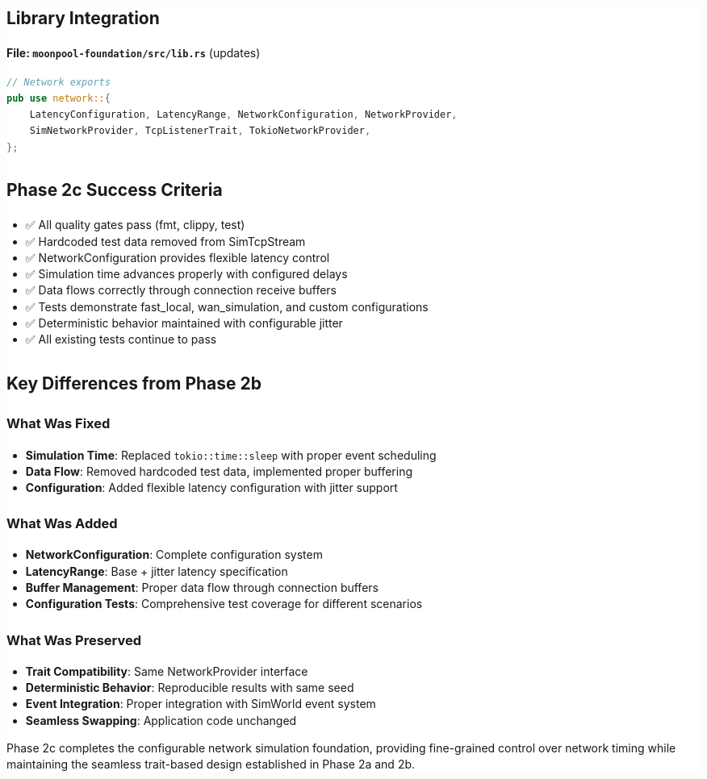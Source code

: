 ## Library Integration

**File: `moonpool-foundation/src/lib.rs`** (updates)

```rust
// Network exports
pub use network::{
    LatencyConfiguration, LatencyRange, NetworkConfiguration, NetworkProvider,
    SimNetworkProvider, TcpListenerTrait, TokioNetworkProvider,
};
```

## Phase 2c Success Criteria

- ✅ All quality gates pass (fmt, clippy, test)
- ✅ Hardcoded test data removed from SimTcpStream
- ✅ NetworkConfiguration provides flexible latency control
- ✅ Simulation time advances properly with configured delays
- ✅ Data flows correctly through connection receive buffers
- ✅ Tests demonstrate fast_local, wan_simulation, and custom configurations
- ✅ Deterministic behavior maintained with configurable jitter
- ✅ All existing tests continue to pass

## Key Differences from Phase 2b

### What Was Fixed
- **Simulation Time**: Replaced `tokio::time::sleep` with proper event scheduling
- **Data Flow**: Removed hardcoded test data, implemented proper buffering
- **Configuration**: Added flexible latency configuration with jitter support

### What Was Added
- **NetworkConfiguration**: Complete configuration system
- **LatencyRange**: Base + jitter latency specification
- **Buffer Management**: Proper data flow through connection buffers
- **Configuration Tests**: Comprehensive test coverage for different scenarios

### What Was Preserved
- **Trait Compatibility**: Same NetworkProvider interface
- **Deterministic Behavior**: Reproducible results with same seed
- **Event Integration**: Proper integration with SimWorld event system
- **Seamless Swapping**: Application code unchanged

Phase 2c completes the configurable network simulation foundation, providing fine-grained control over network timing while maintaining the seamless trait-based design established in Phase 2a and 2b.